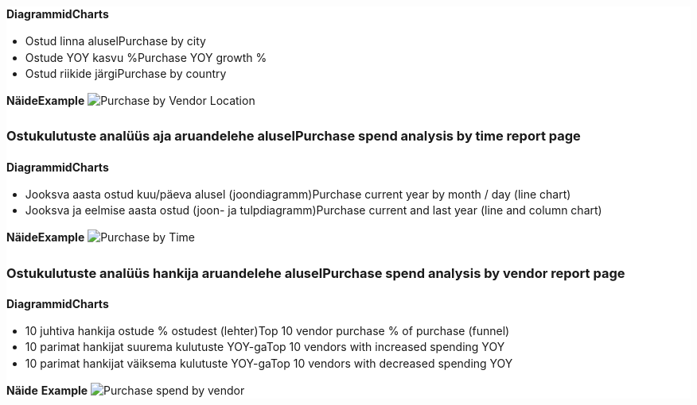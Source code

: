 <span data-ttu-id="43069-157">**Diagrammid**</span><span class="sxs-lookup"><span data-stu-id="43069-157">**Charts**</span></span>
- <span data-ttu-id="43069-158">Ostud linna alusel</span><span class="sxs-lookup"><span data-stu-id="43069-158">Purchase by city</span></span>
- <span data-ttu-id="43069-159">Ostude YOY kasvu %</span><span class="sxs-lookup"><span data-stu-id="43069-159">Purchase YOY growth %</span></span>
- <span data-ttu-id="43069-160">Ostud riikide järgi</span><span class="sxs-lookup"><span data-stu-id="43069-160">Purchase by country</span></span>

<span data-ttu-id="43069-161">**Näide**</span><span class="sxs-lookup"><span data-stu-id="43069-161">**Example**</span></span>
<img src="media/purchByVendorLocation.PNG" alt="Purchase by Vendor Location">

### <a name="purchase-spend-analysis-by-time-report-page"></a><span data-ttu-id="43069-162">Ostukulutuste analüüs aja aruandelehe alusel</span><span class="sxs-lookup"><span data-stu-id="43069-162">Purchase spend analysis by time report page</span></span>

<span data-ttu-id="43069-163">**Diagrammid**</span><span class="sxs-lookup"><span data-stu-id="43069-163">**Charts**</span></span> 
- <span data-ttu-id="43069-164">Jooksva aasta ostud kuu/päeva alusel (joondiagramm)</span><span class="sxs-lookup"><span data-stu-id="43069-164">Purchase current year by month / day (line chart)</span></span>
- <span data-ttu-id="43069-165">Jooksva ja eelmise aasta ostud (joon- ja tulpdiagramm)</span><span class="sxs-lookup"><span data-stu-id="43069-165">Purchase current and last year (line and column chart)</span></span>

<span data-ttu-id="43069-166">**Näide**</span><span class="sxs-lookup"><span data-stu-id="43069-166">**Example**</span></span>
<img src="media/PurchByTIme.PNG" alt="Purchase by Time">

### <a name="purchase-spend-analysis-by-vendor-report-page"></a><span data-ttu-id="43069-167">Ostukulutuste analüüs hankija aruandelehe alusel</span><span class="sxs-lookup"><span data-stu-id="43069-167">Purchase spend analysis by vendor report page</span></span>

<span data-ttu-id="43069-168">**Diagrammid**</span><span class="sxs-lookup"><span data-stu-id="43069-168">**Charts**</span></span> 
- <span data-ttu-id="43069-169">10 juhtiva hankija ostude % ostudest (lehter)</span><span class="sxs-lookup"><span data-stu-id="43069-169">Top 10 vendor purchase % of purchase (funnel)</span></span>
- <span data-ttu-id="43069-170">10 parimat hankijat suurema kulutuste YOY-ga</span><span class="sxs-lookup"><span data-stu-id="43069-170">Top 10 vendors with increased spending YOY</span></span>
- <span data-ttu-id="43069-171">10 parimat hankijat väiksema kulutuste YOY-ga</span><span class="sxs-lookup"><span data-stu-id="43069-171">Top 10 vendors with decreased spending YOY</span></span>

<span data-ttu-id="43069-172">**Näide** 
</span><span class="sxs-lookup"><span data-stu-id="43069-172">**Example** 
</span></span><img src="media/PurchSpendAnalysisByVendor.PNG" alt="Purchase spend by vendor">
